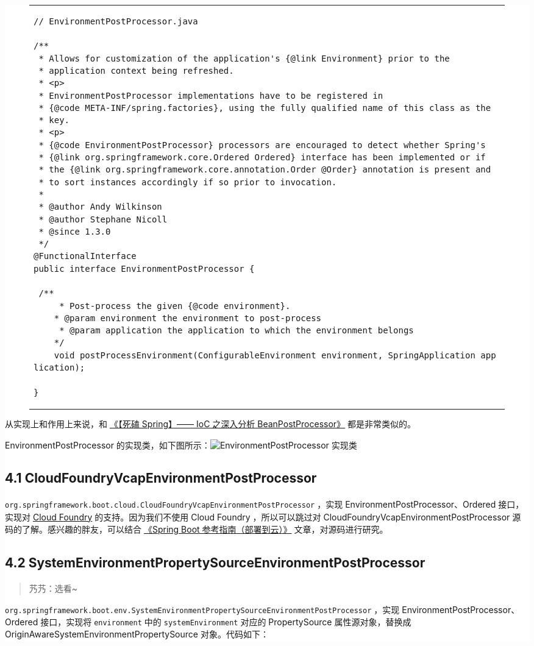 <figure class="highlight java"><table><tbody><tr><td class="code"><pre><span class="line"><span class="comment">// EnvironmentPostProcessor.java</span></span><br><span class="line"></span><br><span class="line"><span class="comment">/**</span></span><br><span class="line"><span class="comment"> * Allows for customization of the application's {<span class="doctag">@link</span> Environment} prior to the</span></span><br><span class="line"><span class="comment"> * application context being refreshed.</span></span><br><span class="line"><span class="comment"> * &lt;p&gt;</span></span><br><span class="line"><span class="comment"> * EnvironmentPostProcessor implementations have to be registered in</span></span><br><span class="line"><span class="comment"> * {<span class="doctag">@code</span> META-INF/spring.factories}, using the fully qualified name of this class as the</span></span><br><span class="line"><span class="comment"> * key.</span></span><br><span class="line"><span class="comment"> * &lt;p&gt;</span></span><br><span class="line"><span class="comment"> * {<span class="doctag">@code</span> EnvironmentPostProcessor} processors are encouraged to detect whether Spring's</span></span><br><span class="line"><span class="comment"> * {<span class="doctag">@link</span> org.springframework.core.Ordered Ordered} interface has been implemented or if</span></span><br><span class="line"><span class="comment"> * the {<span class="doctag">@link</span> org.springframework.core.annotation.Order <span class="doctag">@Order</span>} annotation is present and</span></span><br><span class="line"><span class="comment"> * to sort instances accordingly if so prior to invocation.</span></span><br><span class="line"><span class="comment"> *</span></span><br><span class="line"><span class="comment"> * <span class="doctag">@author</span> Andy Wilkinson</span></span><br><span class="line"><span class="comment"> * <span class="doctag">@author</span> Stephane Nicoll</span></span><br><span class="line"><span class="comment"> * <span class="doctag">@since</span> 1.3.0</span></span><br><span class="line"><span class="comment"> */</span></span><br><span class="line"><span class="meta">@FunctionalInterface</span></span><br><span class="line"><span class="keyword">public</span> <span class="class"><span class="keyword">interface</span> <span class="title">EnvironmentPostProcessor</span> </span>{</span><br><span class="line"></span><br><span class="line">	<span class="comment">/**</span></span><br><span class="line"><span class="comment">	 * Post-process the given {<span class="doctag">@code</span> environment}.</span></span><br><span class="line"><span class="comment">	 * <span class="doctag">@param</span> environment the environment to post-process</span></span><br><span class="line"><span class="comment">	 * <span class="doctag">@param</span> application the application to which the environment belongs</span></span><br><span class="line"><span class="comment">	 */</span></span><br><span class="line">	<span class="function"><span class="keyword">void</span> <span class="title">postProcessEnvironment</span><span class="params">(ConfigurableEnvironment environment, SpringApplication application)</span></span>;</span><br><span class="line"></span><br><span class="line">}</span><br></pre></td></tr></tbody></table></figure>
<p>从实现上和作用上来说，和 <a href="http://svip.iocoder.cn/Spring/IoC-BeanPostProcessor/">《【死磕 Spring】—— IoC 之深入分析 ﻿BeanPostProcessor》</a> 都是非常类似的。</p>
<p>EnvironmentPostProcessor 的实现类，如下图所示：<img src="http://static2.iocoder.cn/images/Spring-Boot/2021-01-28/01.jpg" alt="EnvironmentPostProcessor 实现类"></p>
<h2 id="4-1-CloudFoundryVcapEnvironmentPostProcessor"><a href="#4-1-CloudFoundryVcapEnvironmentPostProcessor" class="headerlink" title="4.1 CloudFoundryVcapEnvironmentPostProcessor"></a>4.1 CloudFoundryVcapEnvironmentPostProcessor</h2><p><code>org.springframework.boot.cloud.CloudFoundryVcapEnvironmentPostProcessor</code> ，实现 EnvironmentPostProcessor、Ordered 接口，实现对 <a href="https://www.cloudfoundry.org/" rel="external nofollow noopener noreferrer" target="_blank">Cloud Foundry</a> 的支持。因为我们不使用 Cloud Foundry ，所以可以跳过对 CloudFoundryVcapEnvironmentPostProcessor 源码的了解。感兴趣的胖友，可以结合 <a href="https://segmentfault.com/a/1190000015088555" rel="external nofollow noopener noreferrer" target="_blank">《Spring Boot 参考指南（部署到云）》</a> 文章，对源码进行研究。</p>
<h2 id="4-2-SystemEnvironmentPropertySourceEnvironmentPostProcessor"><a href="#4-2-SystemEnvironmentPropertySourceEnvironmentPostProcessor" class="headerlink" title="4.2 SystemEnvironmentPropertySourceEnvironmentPostProcessor"></a>4.2 SystemEnvironmentPropertySourceEnvironmentPostProcessor</h2><blockquote>
<p>艿艿：选看~</p>
</blockquote>
<p><code>org.springframework.boot.env.SystemEnvironmentPropertySourceEnvironmentPostProcessor</code> ，实现 EnvironmentPostProcessor、Ordered 接口，实现将 <code>environment</code> 中的 <code>systemEnvironment</code> 对应的 PropertySource 属性源对象，替换成 OriginAwareSystemEnvironmentPropertySource 对象。代码如下：</p>